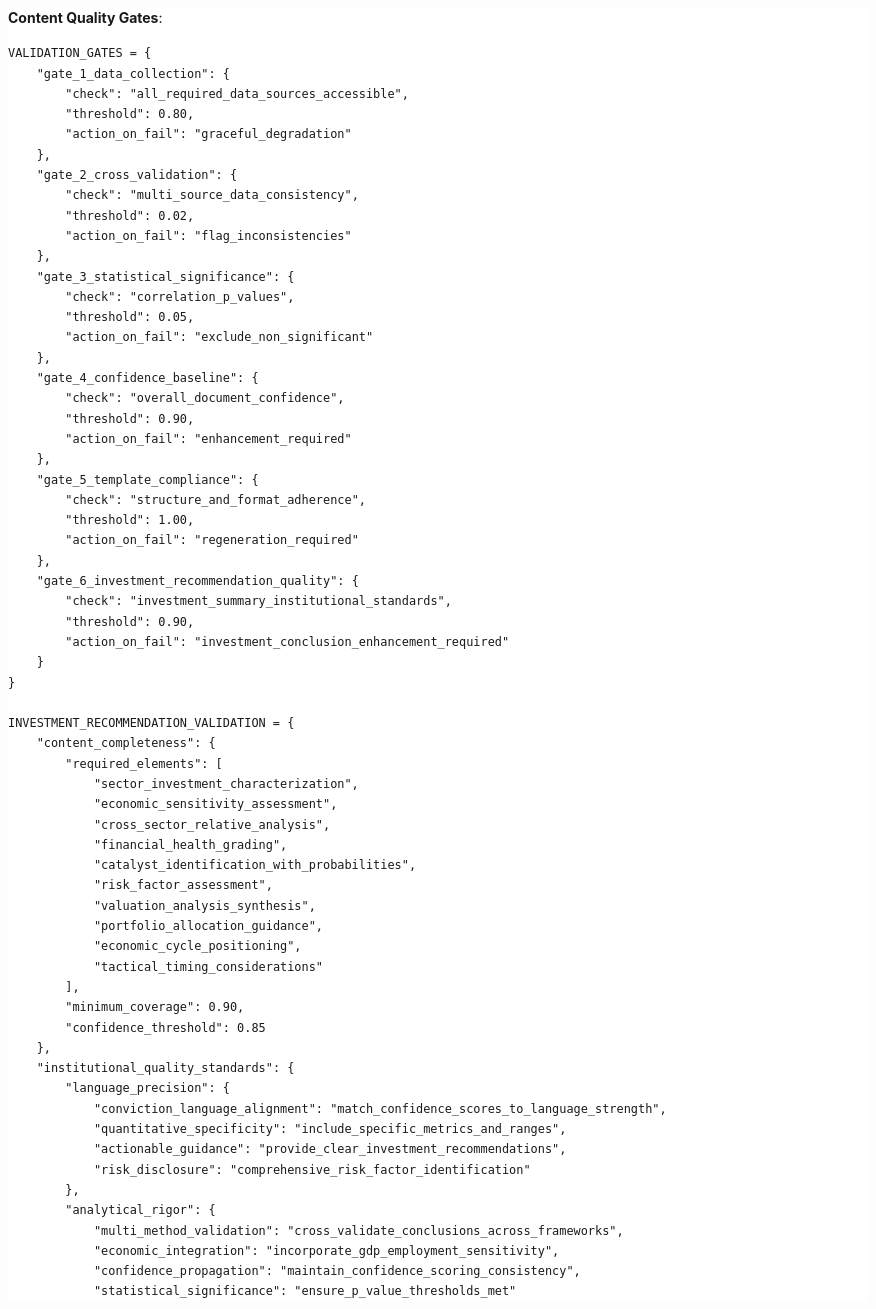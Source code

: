 **Content Quality Gates**:
```
VALIDATION_GATES = {
    "gate_1_data_collection": {
        "check": "all_required_data_sources_accessible",
        "threshold": 0.80,
        "action_on_fail": "graceful_degradation"
    },
    "gate_2_cross_validation": {
        "check": "multi_source_data_consistency",
        "threshold": 0.02,
        "action_on_fail": "flag_inconsistencies"
    },
    "gate_3_statistical_significance": {
        "check": "correlation_p_values",
        "threshold": 0.05,
        "action_on_fail": "exclude_non_significant"
    },
    "gate_4_confidence_baseline": {
        "check": "overall_document_confidence",
        "threshold": 0.90,
        "action_on_fail": "enhancement_required"
    },
    "gate_5_template_compliance": {
        "check": "structure_and_format_adherence",
        "threshold": 1.00,
        "action_on_fail": "regeneration_required"
    },
    "gate_6_investment_recommendation_quality": {
        "check": "investment_summary_institutional_standards",
        "threshold": 0.90,
        "action_on_fail": "investment_conclusion_enhancement_required"
    }
}

INVESTMENT_RECOMMENDATION_VALIDATION = {
    "content_completeness": {
        "required_elements": [
            "sector_investment_characterization",
            "economic_sensitivity_assessment",
            "cross_sector_relative_analysis",
            "financial_health_grading",
            "catalyst_identification_with_probabilities",
            "risk_factor_assessment",
            "valuation_analysis_synthesis",
            "portfolio_allocation_guidance",
            "economic_cycle_positioning",
            "tactical_timing_considerations"
        ],
        "minimum_coverage": 0.90,
        "confidence_threshold": 0.85
    },
    "institutional_quality_standards": {
        "language_precision": {
            "conviction_language_alignment": "match_confidence_scores_to_language_strength",
            "quantitative_specificity": "include_specific_metrics_and_ranges",
            "actionable_guidance": "provide_clear_investment_recommendations",
            "risk_disclosure": "comprehensive_risk_factor_identification"
        },
        "analytical_rigor": {
            "multi_method_validation": "cross_validate_conclusions_across_frameworks",
            "economic_integration": "incorporate_gdp_employment_sensitivity",
            "confidence_propagation": "maintain_confidence_scoring_consistency",
            "statistical_significance": "ensure_p_value_thresholds_met"
```